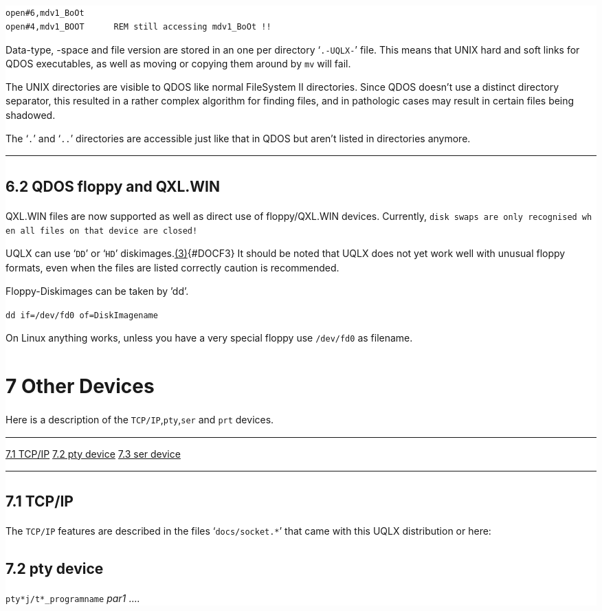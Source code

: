 ```
open#6,mdv1_BoOt
open#4,mdv1_BOOT      REM still accessing mdv1_BoOt !!
```

Data-type, -space and file version are stored in an one per directory ‘`.-UQLX-`’ file. This means that UNIX hard and soft links for QDOS executables, as well as moving or copying them around by `mv` will fail.

The UNIX directories are visible to QDOS like normal FileSystem II directories. Since QDOS doesn’t use a distinct directory separator, this resulted in a rather complex algorithm for finding files, and in pathologic cases may result in certain files being shadowed.

The ‘`.`’ and ‘`..`’ directories are accessible just like that in QDOS but aren’t listed in directories anymore.

---

6.2 QDOS floppy and QXL.WIN
---------------------------

QXL.WIN files are now supported as well as direct use of floppy/QXL.WIN
devices. Currently, `disk swaps are only recognised when all files on that device are closed!`

UQLX can use ‘`DD`’ or ‘`HD`’ diskimages.[(3)](#FOOT3){#DOCF3} It should be noted that UQLX does not yet work well with unusual floppy formats, even when the files are listed correctly caution is recommended.

Floppy-Diskimages can be taken by ’dd’.

```{.example}
dd if=/dev/fd0 of=DiskImagename
```

On Linux anything works, unless you have a very special floppy use `/dev/fd0` as filename.

7 Other Devices
===============

Here is a description of the `TCP/IP`,`pty`,`ser` and `prt` devices.

---

[7.1 TCP/IP](#71-TCPIP)
[7.2 pty device](#72-pty-device)
[7.3 ser device](#73-ser-device)

---

7.1 TCP/IP
----------

The `TCP/IP` features are described in the files ‘`docs/socket.*`’ that came with this UQLX distribution or here:

7.2 pty device
--------------

`pty*j/t*_programname` *par1* ....
